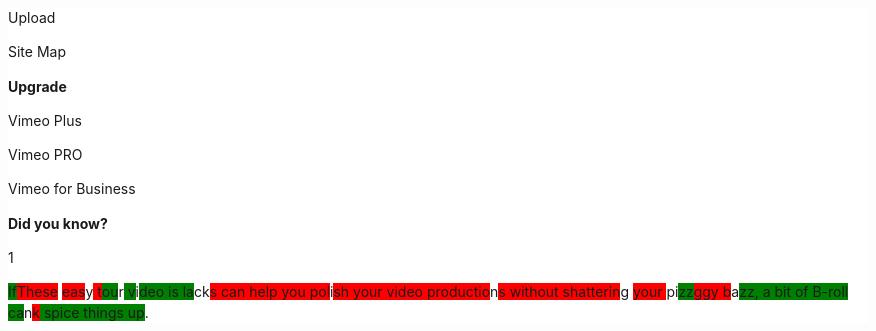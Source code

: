 
Upload


Site Map


**Upgrade**


Vimeo Plus


Vimeo PRO


Vimeo for Business


**Did you know?**


1


<span style="background-color: green;">If</span><span style="background-color: red;">These</span> <span style="background-color: red;">eas</span>y<span style="background-color: red;"> t</span><span style="background-color: green;">ou</span>r<span style="background-color: green;"> v</span>i<span style="background-color: green;">deo is la</span>ck<span style="background-color: red;">s can help you pol</span>i<span style="background-color: red;">sh your video productio</span>n<span style="background-color: red;">s without shatterin</span>g <span style="background-color: red;">your </span>pi<span style="background-color: green;">zz</span><span style="background-color: red;">ggy b</span>a<span style="background-color: green;">zz, a bit of B-roll ca</span>n<span style="background-color: red;">k</span><span style="background-color: green;"> spice things up</span>.

